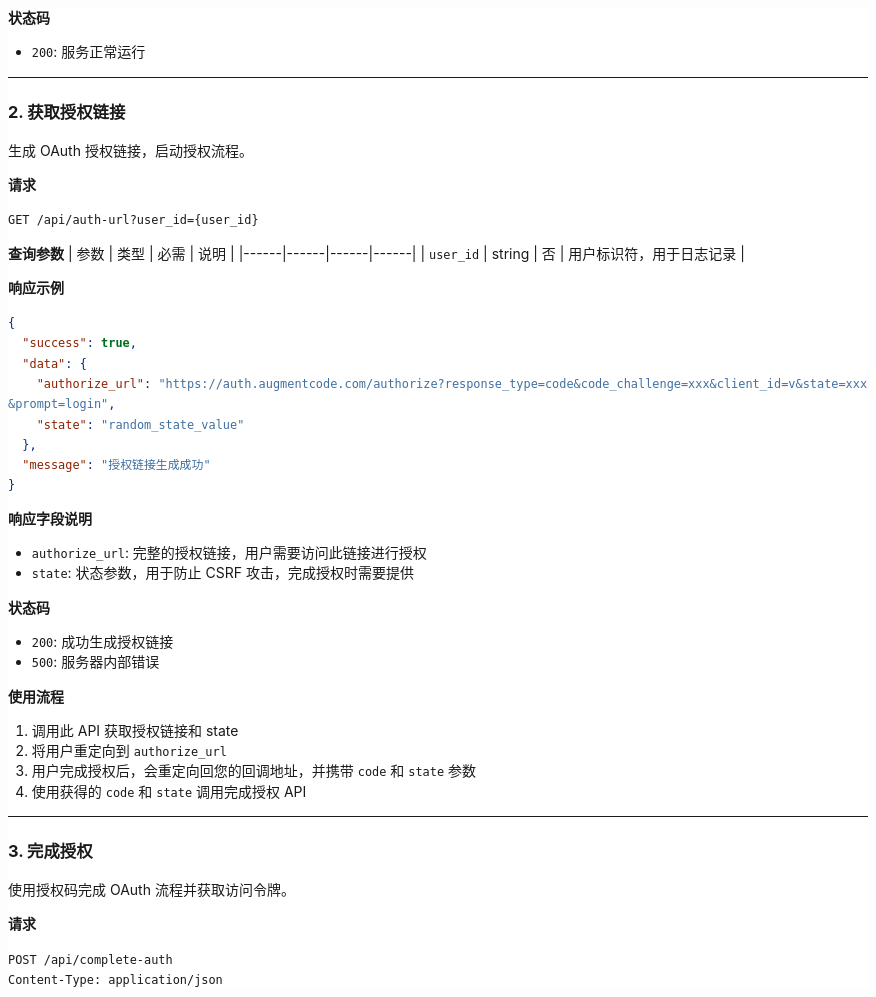 **状态码**
- `200`: 服务正常运行

---

### 2. 获取授权链接

生成 OAuth 授权链接，启动授权流程。

**请求**
```
GET /api/auth-url?user_id={user_id}
```

**查询参数**
| 参数 | 类型 | 必需 | 说明 |
|------|------|------|------|
| `user_id` | string | 否 | 用户标识符，用于日志记录 |

**响应示例**
```json
{
  "success": true,
  "data": {
    "authorize_url": "https://auth.augmentcode.com/authorize?response_type=code&code_challenge=xxx&client_id=v&state=xxx&prompt=login",
    "state": "random_state_value"
  },
  "message": "授权链接生成成功"
}
```

**响应字段说明**
- `authorize_url`: 完整的授权链接，用户需要访问此链接进行授权
- `state`: 状态参数，用于防止 CSRF 攻击，完成授权时需要提供

**状态码**
- `200`: 成功生成授权链接
- `500`: 服务器内部错误

**使用流程**
1. 调用此 API 获取授权链接和 state
2. 将用户重定向到 `authorize_url`
3. 用户完成授权后，会重定向回您的回调地址，并携带 `code` 和 `state` 参数
4. 使用获得的 `code` 和 `state` 调用完成授权 API

---

### 3. 完成授权

使用授权码完成 OAuth 流程并获取访问令牌。

**请求**
```
POST /api/complete-auth
Content-Type: application/json
```
